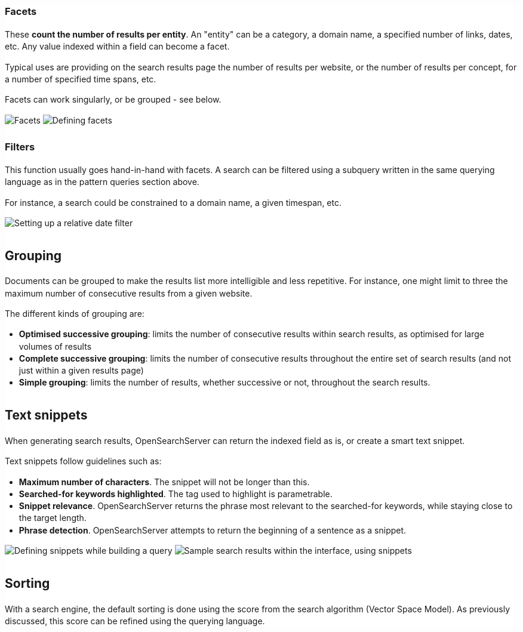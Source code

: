 ### Facets
These **count the number of results per entity**. An "entity" can be a category, a domain name, a specified number of links, dates, etc. Any value indexed within a field can become a facet.

Typical uses are providing on the search results page the number of results per website, or the number of results per concept, for a number of specified time spans, etc.

Facets can work singularly, or be grouped - see below.

![Facets](moellon.png)
![Defining facets](facets.png)

### Filters
This function usually goes hand-in-hand with facets. A search can be filtered using a subquery written in the same querying language as in the pattern queries section above.

For instance, a search could be constrained to a domain name, a given timespan, etc.

![Setting up a relative date filter](query_filter_date_relative.png)

## Grouping
Documents can be grouped to make the results list more intelligible and less repetitive. For instance, one might limit to three the maximum number of consecutive results from a given website.

The different kinds of grouping are:
- **Optimised successive grouping**: limits the number of consecutive results within search results, as optimised for large volumes of results
- **Complete successive grouping**: limits the number of consecutive results throughout the entire set of search results (and not just within a given results page)
- **Simple grouping**: limits the number of results, whether successive or not, throughout the search results.

## Text snippets
When generating search results, OpenSearchServer can return the indexed field as is, or create a smart text snippet.

Text snippets follow guidelines such as:
- **Maximum number of characters**. The snippet will not be longer than this.
- **Searched-for keywords highlighted**. The tag used to highlight is parametrable.
- **Snippet relevance**. OpenSearchServer returns the phrase most relevant to the searched-for keywords, while staying close to the target length.
- **Phrase detection**. OpenSearchServer attempts to return the beginning of a sentence as a snippet.

![Defining snippets while building a query](snippets.png)
![Sample search results within the interface, using snippets](snippets_2.png)

## Sorting
With a search engine, the default sorting is done using the score from the search algorithm (Vector Space Model). As previously discussed, this score can be refined using the querying language.
